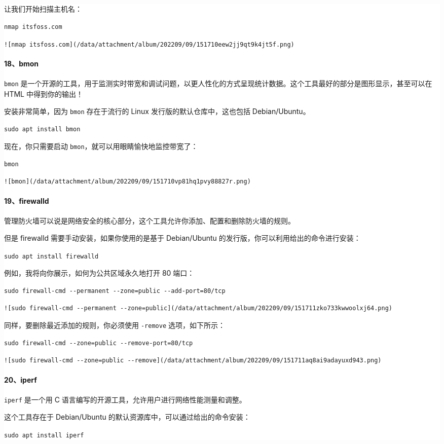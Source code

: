 让我们开始扫描主机名：

```shell
nmap itsfoss.com
```

`![nmap itsfoss.com](/data/attachment/album/202209/09/151710eew2jj9qt9k4jt5f.png)`

#### 18、bmon

`bmon` 是一个开源的工具，用于监测实时带宽和调试问题，以更人性化的方式呈现统计数据。这个工具最好的部分是图形显示，甚至可以在 HTML 中得到你的输出！

安装非常简单，因为 `bmon` 存在于流行的 Linux 发行版的默认仓库中，这也包括 Debian/Ubuntu。

```shell
sudo apt install bmon
```

现在，你只需要启动 `bmon`，就可以用眼睛愉快地监控带宽了：

```shell
bmon
```

`![bmon](/data/attachment/album/202209/09/151710vp81hq1pvy88827r.png)`

#### 19、firewalld

管理防火墙可以说是网络安全的核心部分，这个工具允许你添加、配置和删除防火墙的规则。

但是 firewalld 需要手动安装，如果你使用的是基于 Debian/Ubuntu 的发行版，你可以利用给出的命令进行安装：

```shell
sudo apt install firewalld
```

例如，我将向你展示，如何为公共区域永久地打开 80 端口：

```shell
sudo firewall-cmd --permanent --zone=public --add-port=80/tcp
```

`![sudo firewall-cmd --permanent --zone=public](/data/attachment/album/202209/09/151711zko733kwwoolxj64.png)`

同样，要删除最近添加的规则，你必须使用 `-remove` 选项，如下所示：

```shell
sudo firewall-cmd --zone=public --remove-port=80/tcp
```

`![sudo firewall-cmd --zone=public --remove](/data/attachment/album/202209/09/151711aq8ai9adayuxd943.png)`

#### 20、iperf

`iperf` 是一个用 C 语言编写的开源工具，允许用户进行网络性能测量和调整。

这个工具存在于 Debian/Ubuntu 的默认资源库中，可以通过给出的命令安装：

```shell
sudo apt install iperf
```
